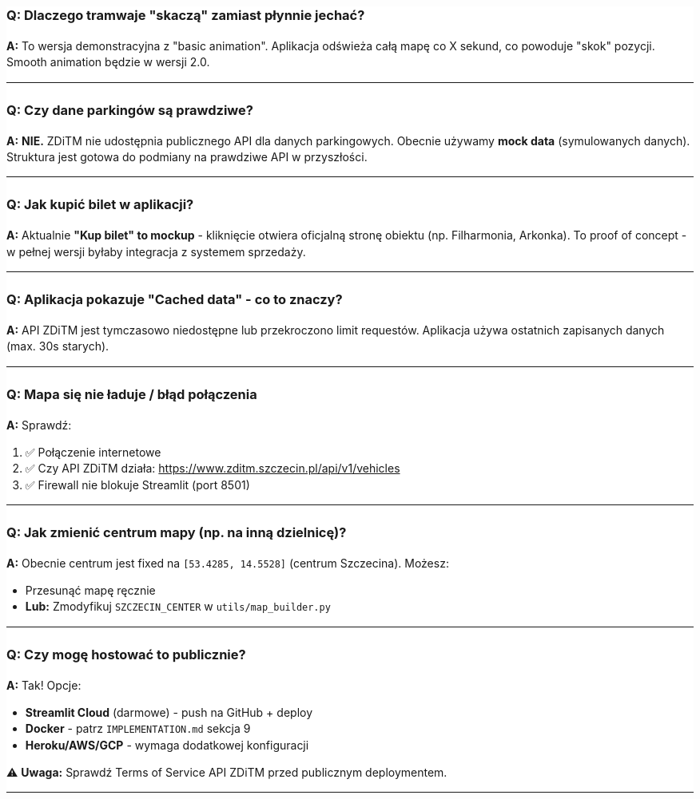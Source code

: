 ### Q: Dlaczego tramwaje "skaczą" zamiast płynnie jechać?

**A:** To wersja demonstracyjna z "basic animation". Aplikacja odświeża całą mapę co X sekund, co powoduje "skok" pozycji. Smooth animation będzie w wersji 2.0.

---

### Q: Czy dane parkingów są prawdziwe?

**A:** **NIE.** ZDiTM nie udostępnia publicznego API dla danych parkingowych. Obecnie używamy **mock data** (symulowanych danych). Struktura jest gotowa do podmiany na prawdziwe API w przyszłości.

---

### Q: Jak kupić bilet w aplikacji?

**A:** Aktualnie **"Kup bilet" to mockup** - kliknięcie otwiera oficjalną stronę obiektu (np. Filharmonia, Arkonka). To proof of concept - w pełnej wersji byłaby integracja z systemem sprzedaży.

---

### Q: Aplikacja pokazuje "Cached data" - co to znaczy?

**A:** API ZDiTM jest tymczasowo niedostępne lub przekroczono limit requestów. Aplikacja używa ostatnich zapisanych danych (max. 30s starych).

---

### Q: Mapa się nie ładuje / błąd połączenia

**A:** Sprawdź:
1. ✅ Połączenie internetowe
2. ✅ Czy API ZDiTM działa: https://www.zditm.szczecin.pl/api/v1/vehicles
3. ✅ Firewall nie blokuje Streamlit (port 8501)

---

### Q: Jak zmienić centrum mapy (np. na inną dzielnicę)?

**A:** Obecnie centrum jest fixed na `[53.4285, 14.5528]` (centrum Szczecina). Możesz:
- Przesunąć mapę ręcznie
- **Lub:** Zmodyfikuj `SZCZECIN_CENTER` w `utils/map_builder.py`

---

### Q: Czy mogę hostować to publicznie?

**A:** Tak! Opcje:
- **Streamlit Cloud** (darmowe) - push na GitHub + deploy
- **Docker** - patrz `IMPLEMENTATION.md` sekcja 9
- **Heroku/AWS/GCP** - wymaga dodatkowej konfiguracji

⚠️ **Uwaga:** Sprawdź Terms of Service API ZDiTM przed publicznym deploymentem.

---